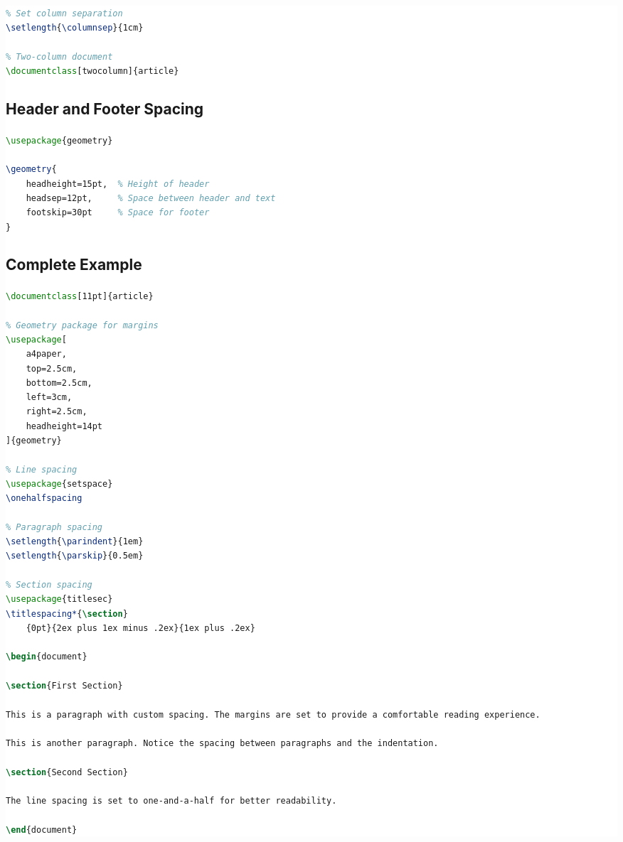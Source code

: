 ```latex
% Set column separation
\setlength{\columnsep}{1cm}

% Two-column document
\documentclass[twocolumn]{article}
```

## Header and Footer Spacing

```latex
\usepackage{geometry}

\geometry{
    headheight=15pt,  % Height of header
    headsep=12pt,     % Space between header and text
    footskip=30pt     % Space for footer
}
```

## Complete Example

```latex
\documentclass[11pt]{article}

% Geometry package for margins
\usepackage[
    a4paper,
    top=2.5cm,
    bottom=2.5cm,
    left=3cm,
    right=2.5cm,
    headheight=14pt
]{geometry}

% Line spacing
\usepackage{setspace}
\onehalfspacing

% Paragraph spacing
\setlength{\parindent}{1em}
\setlength{\parskip}{0.5em}

% Section spacing
\usepackage{titlesec}
\titlespacing*{\section}
    {0pt}{2ex plus 1ex minus .2ex}{1ex plus .2ex}

\begin{document}

\section{First Section}

This is a paragraph with custom spacing. The margins are set to provide a comfortable reading experience.

This is another paragraph. Notice the spacing between paragraphs and the indentation.

\section{Second Section}

The line spacing is set to one-and-a-half for better readability.

\end{document}
```
